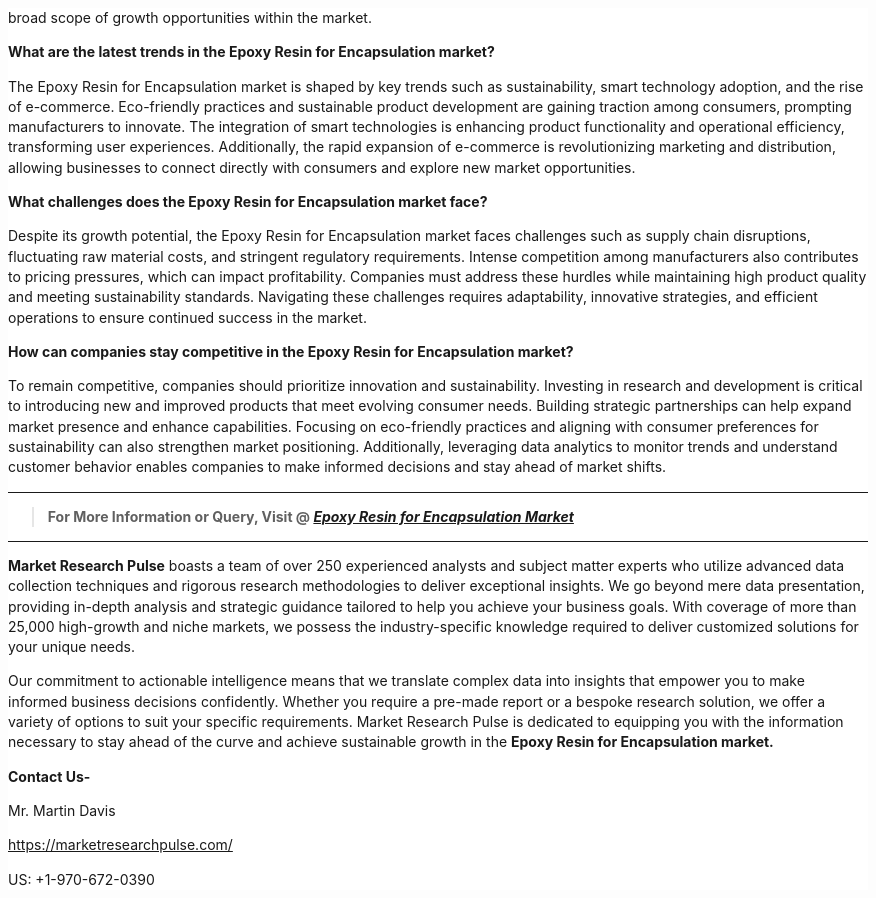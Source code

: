 broad scope of growth opportunities within the market.</p><p><strong>What are the latest trends in the Epoxy Resin for Encapsulation market?</strong></p><p>The Epoxy Resin for Encapsulation market is shaped by key trends such as sustainability, smart technology adoption, and the rise of e-commerce. Eco-friendly practices and sustainable product development are gaining traction among consumers, prompting manufacturers to innovate. The integration of smart technologies is enhancing product functionality and operational efficiency, transforming user experiences. Additionally, the rapid expansion of e-commerce is revolutionizing marketing and distribution, allowing businesses to connect directly with consumers and explore new market opportunities.</p><p><strong>What challenges does the Epoxy Resin for Encapsulation market face?</strong></p><p>Despite its growth potential, the Epoxy Resin for Encapsulation market faces challenges such as supply chain disruptions, fluctuating raw material costs, and stringent regulatory requirements. Intense competition among manufacturers also contributes to pricing pressures, which can impact profitability. Companies must address these hurdles while maintaining high product quality and meeting sustainability standards. Navigating these challenges requires adaptability, innovative strategies, and efficient operations to ensure continued success in the market.</p><p><strong>How can companies stay competitive in the Epoxy Resin for Encapsulation market?</strong></p><p>To remain competitive, companies should prioritize innovation and sustainability. Investing in research and development is critical to introducing new and improved products that meet evolving consumer needs. Building strategic partnerships can help expand market presence and enhance capabilities. Focusing on eco-friendly practices and aligning with consumer preferences for sustainability can also strengthen market positioning. Additionally, leveraging data analytics to monitor trends and understand customer behavior enables companies to make informed decisions and stay ahead of market shifts.</p><hr /><blockquote><p><strong>For More Information or Query, Visit @&nbsp;<em><a href="https://marketresearchpulse.com/report/130358/epoxy-resin-for-encapsulation-market?utm_source=Linkedin&utm_medium=023">Epoxy Resin for Encapsulation Market</a></em></strong></p></blockquote><hr /><p><strong>Market Research Pulse</strong> boasts a team of over 250 experienced analysts and subject matter experts who utilize advanced data collection techniques and rigorous research methodologies to deliver exceptional insights. We go beyond mere data presentation, providing in-depth analysis and strategic guidance tailored to help you achieve your business goals. With coverage of more than 25,000 high-growth and niche markets, we possess the industry-specific knowledge required to deliver customized solutions for your unique needs.</p><p>Our commitment to actionable intelligence means that we translate complex data into insights that empower you to make informed business decisions confidently. Whether you require a pre-made report or a bespoke research solution, we offer a variety of options to suit your specific requirements. Market Research Pulse is dedicated to equipping you with the information necessary to stay ahead of the curve and achieve sustainable growth in the <strong>Epoxy Resin for Encapsulation market.</strong></p><p><strong>Contact Us-</strong></p><p>Mr. Martin Davis</p><p>https://marketresearchpulse.com/</p><p>US: +1-970-672-0390</p>